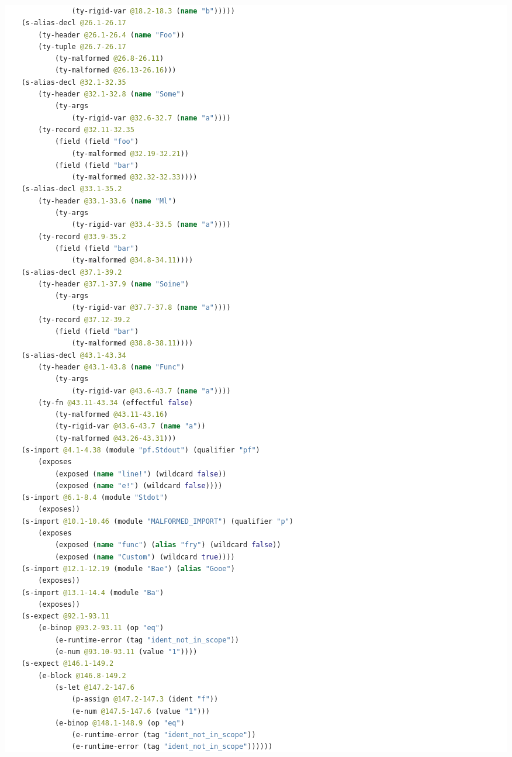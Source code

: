 ~~~clojure
				(ty-rigid-var @18.2-18.3 (name "b")))))
	(s-alias-decl @26.1-26.17
		(ty-header @26.1-26.4 (name "Foo"))
		(ty-tuple @26.7-26.17
			(ty-malformed @26.8-26.11)
			(ty-malformed @26.13-26.16)))
	(s-alias-decl @32.1-32.35
		(ty-header @32.1-32.8 (name "Some")
			(ty-args
				(ty-rigid-var @32.6-32.7 (name "a"))))
		(ty-record @32.11-32.35
			(field (field "foo")
				(ty-malformed @32.19-32.21))
			(field (field "bar")
				(ty-malformed @32.32-32.33))))
	(s-alias-decl @33.1-35.2
		(ty-header @33.1-33.6 (name "Ml")
			(ty-args
				(ty-rigid-var @33.4-33.5 (name "a"))))
		(ty-record @33.9-35.2
			(field (field "bar")
				(ty-malformed @34.8-34.11))))
	(s-alias-decl @37.1-39.2
		(ty-header @37.1-37.9 (name "Soine")
			(ty-args
				(ty-rigid-var @37.7-37.8 (name "a"))))
		(ty-record @37.12-39.2
			(field (field "bar")
				(ty-malformed @38.8-38.11))))
	(s-alias-decl @43.1-43.34
		(ty-header @43.1-43.8 (name "Func")
			(ty-args
				(ty-rigid-var @43.6-43.7 (name "a"))))
		(ty-fn @43.11-43.34 (effectful false)
			(ty-malformed @43.11-43.16)
			(ty-rigid-var @43.6-43.7 (name "a"))
			(ty-malformed @43.26-43.31)))
	(s-import @4.1-4.38 (module "pf.Stdout") (qualifier "pf")
		(exposes
			(exposed (name "line!") (wildcard false))
			(exposed (name "e!") (wildcard false))))
	(s-import @6.1-8.4 (module "Stdot")
		(exposes))
	(s-import @10.1-10.46 (module "MALFORMED_IMPORT") (qualifier "p")
		(exposes
			(exposed (name "func") (alias "fry") (wildcard false))
			(exposed (name "Custom") (wildcard true))))
	(s-import @12.1-12.19 (module "Bae") (alias "Gooe")
		(exposes))
	(s-import @13.1-14.4 (module "Ba")
		(exposes))
	(s-expect @92.1-93.11
		(e-binop @93.2-93.11 (op "eq")
			(e-runtime-error (tag "ident_not_in_scope"))
			(e-num @93.10-93.11 (value "1"))))
	(s-expect @146.1-149.2
		(e-block @146.8-149.2
			(s-let @147.2-147.6
				(p-assign @147.2-147.3 (ident "f"))
				(e-num @147.5-147.6 (value "1")))
			(e-binop @148.1-148.9 (op "eq")
				(e-runtime-error (tag "ident_not_in_scope"))
				(e-runtime-error (tag "ident_not_in_scope"))))))
~~~